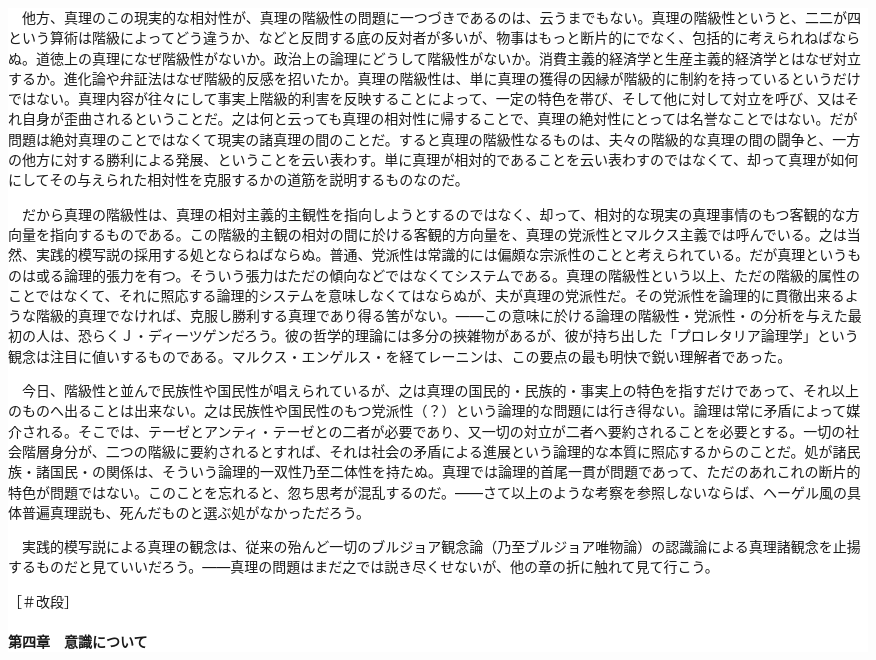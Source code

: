 　他方、真理のこの現実的な相対性が、真理の階級性の問題に一つづきであるのは、云うまでもない。真理の階級性というと、二二が四という算術は階級によってどう違うか、などと反問する底の反対者が多いが、物事はもっと断片的にでなく、包括的に考えられねばならぬ。道徳上の真理になぜ階級性がないか。政治上の論理にどうして階級性がないか。消費主義的経済学と生産主義的経済学とはなぜ対立するか。進化論や弁証法はなぜ階級的反感を招いたか。真理の階級性は、単に真理の獲得の因縁が階級的に制約を持っているというだけではない。真理内容が往々にして事実上階級的利害を反映することによって、一定の特色を帯び、そして他に対して対立を呼び、又はそれ自身が歪曲されるということだ。之は何と云っても真理の相対性に帰することで、真理の絶対性にとっては名誉なことではない。だが問題は絶対真理のことではなくて現実の諸真理の間のことだ。すると真理の階級性なるものは、夫々の階級的な真理の間の闘争と、一方の他方に対する勝利による発展、ということを云い表わす。単に真理が相対的であることを云い表わすのではなくて、却って真理が如何にしてその与えられた相対性を克服するかの道筋を説明するものなのだ。

　だから真理の階級性は、真理の相対主義的主観性を指向しようとするのではなく、却って、相対的な現実の真理事情のもつ客観的な方向量を指向するものである。この階級的主観の相対の間に於ける客観的方向量を、真理の党派性とマルクス主義では呼んでいる。之は当然、実践的模写説の採用する処とならねばならぬ。普通、党派性は常識的には偏頗な宗派性のことと考えられている。だが真理というものは或る論理的張力を有つ。そういう張力はただの傾向などではなくてシステムである。真理の階級性という以上、ただの階級的属性のことではなくて、それに照応する論理的システムを意味しなくてはならぬが、夫が真理の党派性だ。その党派性を論理的に貫徹出来るような階級的真理でなければ、克服し勝利する真理であり得る筈がない。――この意味に於ける論理の階級性・党派性・の分析を与えた最初の人は、恐らくＪ・ディーツゲンだろう。彼の哲学的理論には多分の挾雑物があるが、彼が持ち出した「プロレタリア論理学」という観念は注目に値いするものである。マルクス・エンゲルス・を経てレーニンは、この要点の最も明快で鋭い理解者であった。

　今日、階級性と並んで民族性や国民性が唱えられているが、之は真理の国民的・民族的・事実上の特色を指すだけであって、それ以上のものへ出ることは出来ない。之は民族性や国民性のもつ党派性（？）という論理的な問題には行き得ない。論理は常に矛盾によって媒介される。そこでは、テーゼとアンティ・テーゼとの二者が必要であり、又一切の対立が二者へ要約されることを必要とする。一切の社会階層身分が、二つの階級に要約されるとすれば、それは社会の矛盾による進展という論理的な本質に照応するからのことだ。処が諸民族・諸国民・の関係は、そういう論理的一双性乃至二体性を持たぬ。真理では論理的首尾一貫が問題であって、ただのあれこれの断片的特色が問題ではない。このことを忘れると、忽ち思考が混乱するのだ。――さて以上のような考察を参照しないならば、ヘーゲル風の具体普遍真理説も、死んだものと選ぶ処がなかっただろう。

　実践的模写説による真理の観念は、従来の殆んど一切のブルジョア観念論（乃至ブルジョア唯物論）の認識論による真理諸観念を止揚するものだと見ていいだろう。――真理の問題はまだ之では説き尽くせないが、他の章の折に触れて見て行こう。

［＃改段］



#### 第四章　意識について






